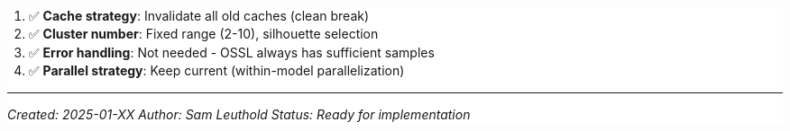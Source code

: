 1. ✅ **Cache strategy**: Invalidate all old caches (clean break)
2. ✅ **Cluster number**: Fixed range (2-10), silhouette selection
3. ✅ **Error handling**: Not needed - OSSL always has sufficient samples
4. ✅ **Parallel strategy**: Keep current (within-model parallelization)

---

*Created: 2025-01-XX*
*Author: Sam Leuthold*
*Status: Ready for implementation*
